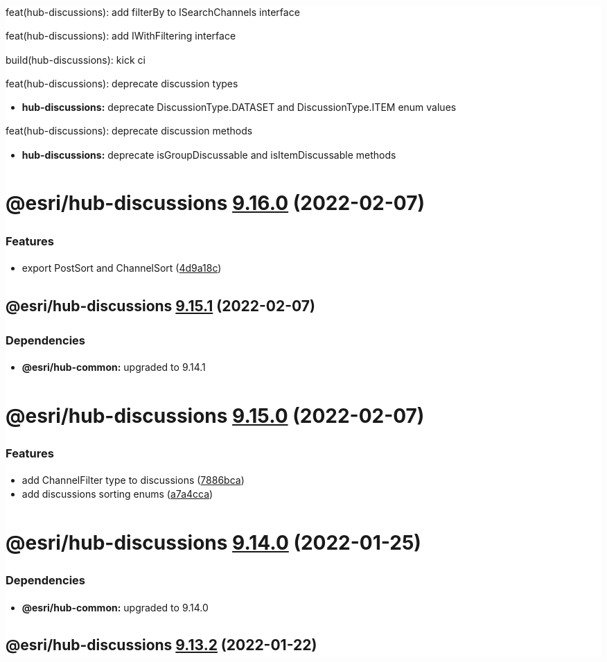 feat(hub-discussions): add filterBy to ISearchChannels interface

feat(hub-discussions): add IWithFiltering interface

build(hub-discussions): kick ci

feat(hub-discussions): deprecate discussion types

- **hub-discussions:** deprecate DiscussionType.DATASET and DiscussionType.ITEM enum values

feat(hub-discussions): deprecate discussion methods

- **hub-discussions:** deprecate isGroupDiscussable and isItemDiscussable methods

# @esri/hub-discussions [9.16.0](https://github.com/Esri/hub.js/compare/@esri/hub-discussions@9.15.1...@esri/hub-discussions@9.16.0) (2022-02-07)

### Features

- export PostSort and ChannelSort ([4d9a18c](https://github.com/Esri/hub.js/commit/4d9a18cfa4f0cf7f294b55cd7317311546d90587))

## @esri/hub-discussions [9.15.1](https://github.com/Esri/hub.js/compare/@esri/hub-discussions@9.15.0...@esri/hub-discussions@9.15.1) (2022-02-07)

### Dependencies

- **@esri/hub-common:** upgraded to 9.14.1

# @esri/hub-discussions [9.15.0](https://github.com/Esri/hub.js/compare/@esri/hub-discussions@9.14.0...@esri/hub-discussions@9.15.0) (2022-02-07)

### Features

- add ChannelFilter type to discussions ([7886bca](https://github.com/Esri/hub.js/commit/7886bca04bd999be24cb08512a1cf29b858b5be9))
- add discussions sorting enums ([a7a4cca](https://github.com/Esri/hub.js/commit/a7a4cca669262ca27fd604175dd2a2224ee6015f))

# @esri/hub-discussions [9.14.0](https://github.com/Esri/hub.js/compare/@esri/hub-discussions@9.13.2...@esri/hub-discussions@9.14.0) (2022-01-25)

### Dependencies

- **@esri/hub-common:** upgraded to 9.14.0

## @esri/hub-discussions [9.13.2](https://github.com/Esri/hub.js/compare/@esri/hub-discussions@9.13.1...@esri/hub-discussions@9.13.2) (2022-01-22)
